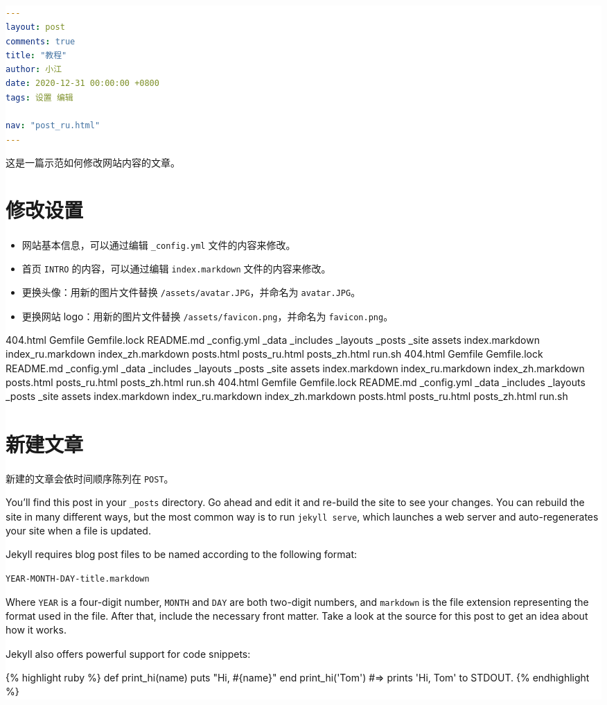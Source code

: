 ```yaml
---
layout: post
comments: true
title: "教程"
author: 小江
date: 2020-12-31 00:00:00 +0800
tags: 设置 编辑

nav: "post_ru.html"
---
```


这是一篇示范如何修改网站内容的文章。


# 修改设置

- 网站基本信息，可以通过编辑 `_config.yml` 文件的内容来修改。

- 首页 `INTRO` 的内容，可以通过编辑 `index.markdown` 文件的内容来修改。

- 更换头像：用新的图片文件替换 `/assets/avatar.JPG`，并命名为 `avatar.JPG`。

- 更换网站 logo：用新的图片文件替换 `/assets/favicon.png`，并命名为 `favicon.png`。

404.html Gemfile Gemfile.lock README.md _config.yml _data _includes _layouts _posts _site assets index.markdown index_ru.markdown index_zh.markdown posts.html posts_ru.html posts_zh.html run.sh 404.html Gemfile Gemfile.lock README.md _config.yml _data _includes _layouts _posts _site assets index.markdown index_ru.markdown index_zh.markdown posts.html posts_ru.html posts_zh.html run.sh 404.html Gemfile Gemfile.lock README.md _config.yml _data _includes _layouts _posts _site assets index.markdown index_ru.markdown index_zh.markdown posts.html posts_ru.html posts_zh.html run.sh


# 新建文章

新建的文章会依时间顺序陈列在 `POST`。

You’ll find this post in your `_posts` directory. Go ahead and edit it and re-build the site to see your changes. You can rebuild the site in many different ways, but the most common way is to run `jekyll serve`, which launches a web server and auto-regenerates your site when a file is updated.

Jekyll requires blog post files to be named according to the following format:

`YEAR-MONTH-DAY-title.markdown`

Where `YEAR` is a four-digit number, `MONTH` and `DAY` are both two-digit numbers, and `markdown` is the file extension representing the format used in the file. After that, include the necessary front matter. Take a look at the source for this post to get an idea about how it works.

Jekyll also offers powerful support for code snippets:

{% highlight ruby %}
def print_hi(name)
puts "Hi, #{name}"
end
print_hi('Tom')
#=> prints 'Hi, Tom' to STDOUT.
{% endhighlight %}
